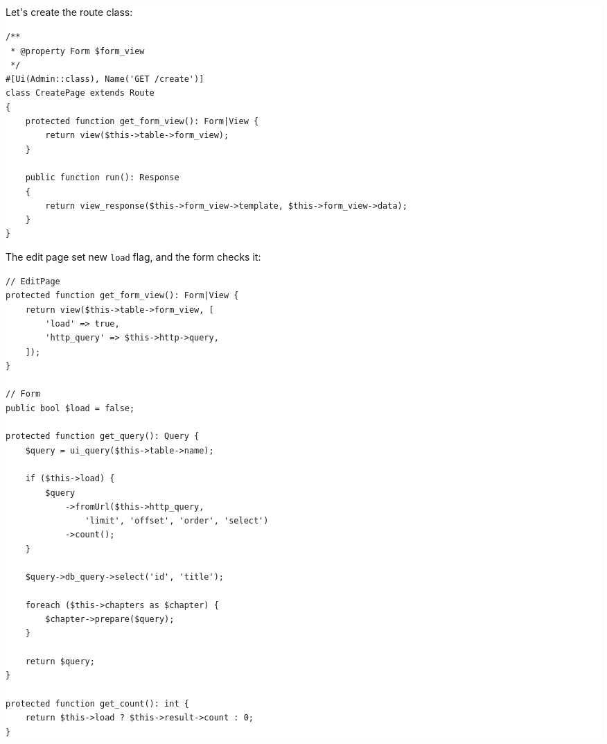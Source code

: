 Let's create the route class:

    /**
     * @property Form $form_view
     */
    #[Ui(Admin::class), Name('GET /create')]
    class CreatePage extends Route
    {
        protected function get_form_view(): Form|View {
            return view($this->table->form_view);
        }
    
        public function run(): Response
        {
            return view_response($this->form_view->template, $this->form_view->data);
        }
    }

The edit page set new `load` flag, and the form checks it:

    // EditPage
    protected function get_form_view(): Form|View {
        return view($this->table->form_view, [
            'load' => true,
            'http_query' => $this->http->query,
        ]);
    }
    
    // Form
    public bool $load = false;

    protected function get_query(): Query {
        $query = ui_query($this->table->name);

        if ($this->load) {
            $query
                ->fromUrl($this->http_query,
                    'limit', 'offset', 'order', 'select')
                ->count();
        }

        $query->db_query->select('id', 'title');

        foreach ($this->chapters as $chapter) {
            $chapter->prepare($query);
        }

        return $query;
    }

    protected function get_count(): int {
        return $this->load ? $this->result->count : 0;
    }

    
   
 